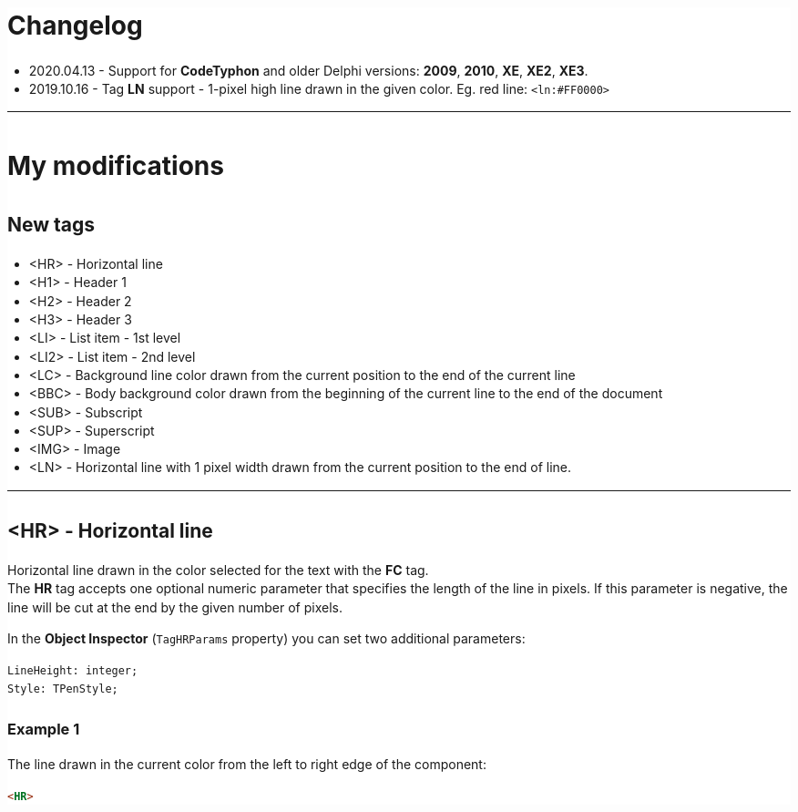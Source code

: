 
# Changelog

* 2020.04.13 - Support for **CodeTyphon** and older Delphi versions: **2009**, **2010**, **XE**, **XE2**, **XE3**.
* 2019.10.16 - Tag **LN** support - 1-pixel high line drawn in the given color. Eg. red line: `<ln:#FF0000>`

---

# My modifications

## New tags

* &lt;HR&gt; - Horizontal line
* &lt;H1&gt; - Header 1
* &lt;H2&gt; - Header 2
* &lt;H3&gt; - Header 3
* &lt;LI&gt; - List item - 1st level
* &lt;LI2&gt; - List item - 2nd level
* &lt;LC&gt; - Background line color drawn from the current position to the end of the current line
* &lt;BBC&gt; - Body background color drawn from the beginning of the current line to the end of the document
* &lt;SUB&gt; - Subscript
* &lt;SUP&gt; - Superscript
* &lt;IMG&gt; - Image
* &lt;LN&gt; - Horizontal line with 1 pixel width drawn from the current position to the end of line.

---

## &lt;HR&gt; - Horizontal line

Horizontal line drawn in the color selected for the text with the **FC** tag.  
The **HR** tag accepts one optional numeric parameter that specifies the length of the line in pixels. If this parameter is negative, the line will be cut at the end by the given number of pixels.

In the **Object Inspector** (`TagHRParams` property) you can set two additional parameters:

```delphi
LineHeight: integer;
Style: TPenStyle;
```

### Example 1

The line drawn in the current color from the left to right edge of the component:

```html
<HR>
```
